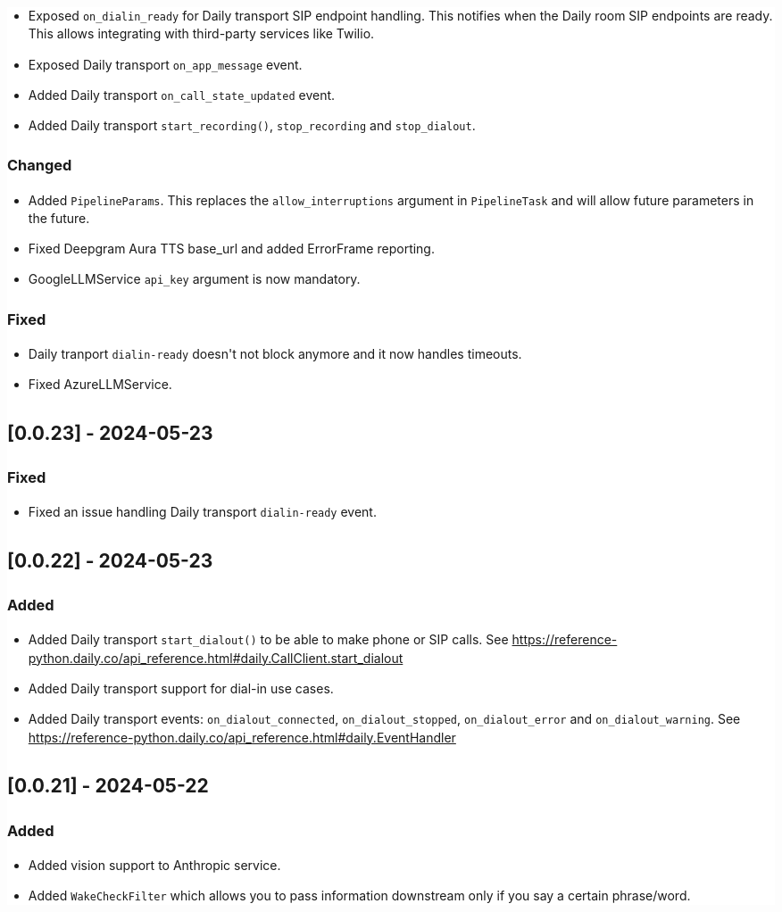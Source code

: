 - Exposed `on_dialin_ready` for Daily transport SIP endpoint handling. This
  notifies when the Daily room SIP endpoints are ready. This allows integrating
  with third-party services like Twilio.

- Exposed Daily transport `on_app_message` event.

- Added Daily transport `on_call_state_updated` event.

- Added Daily transport `start_recording()`, `stop_recording` and
  `stop_dialout`.

### Changed

- Added `PipelineParams`. This replaces the `allow_interruptions` argument in
  `PipelineTask` and will allow future parameters in the future.

- Fixed Deepgram Aura TTS base_url and added ErrorFrame reporting.

- GoogleLLMService `api_key` argument is now mandatory.

### Fixed

- Daily tranport `dialin-ready` doesn't not block anymore and it now handles
  timeouts.

- Fixed AzureLLMService.

## [0.0.23] - 2024-05-23

### Fixed

- Fixed an issue handling Daily transport `dialin-ready` event.

## [0.0.22] - 2024-05-23

### Added

- Added Daily transport `start_dialout()` to be able to make phone or SIP calls.
  See https://reference-python.daily.co/api_reference.html#daily.CallClient.start_dialout

- Added Daily transport support for dial-in use cases.

- Added Daily transport events: `on_dialout_connected`, `on_dialout_stopped`,
  `on_dialout_error` and `on_dialout_warning`. See
  https://reference-python.daily.co/api_reference.html#daily.EventHandler

## [0.0.21] - 2024-05-22

### Added

- Added vision support to Anthropic service.

- Added `WakeCheckFilter` which allows you to pass information downstream only
  if you say a certain phrase/word.
